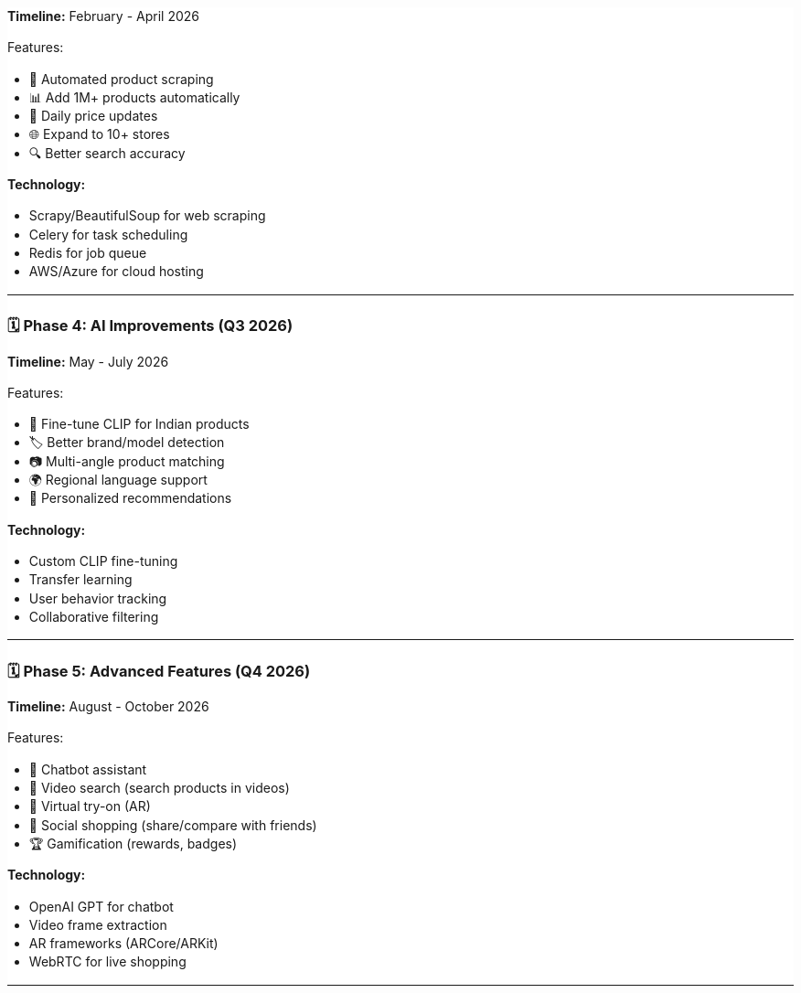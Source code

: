 **Timeline:** February - April 2026

Features:
- 🤖 Automated product scraping
- 📊 Add 1M+ products automatically
- 🔄 Daily price updates
- 🌐 Expand to 10+ stores
- 🔍 Better search accuracy

**Technology:**
- Scrapy/BeautifulSoup for web scraping
- Celery for task scheduling
- Redis for job queue
- AWS/Azure for cloud hosting

---

### 🗓️ **Phase 4: AI Improvements (Q3 2026)**

**Timeline:** May - July 2026

Features:
- 🧠 Fine-tune CLIP for Indian products
- 🏷️ Better brand/model detection
- 📷 Multi-angle product matching
- 🌍 Regional language support
- 🎯 Personalized recommendations

**Technology:**
- Custom CLIP fine-tuning
- Transfer learning
- User behavior tracking
- Collaborative filtering

---

### 🗓️ **Phase 5: Advanced Features (Q4 2026)**

**Timeline:** August - October 2026

Features:
- 💬 Chatbot assistant
- 🎥 Video search (search products in videos)
- 👗 Virtual try-on (AR)
- 🤝 Social shopping (share/compare with friends)
- 🏆 Gamification (rewards, badges)

**Technology:**
- OpenAI GPT for chatbot
- Video frame extraction
- AR frameworks (ARCore/ARKit)
- WebRTC for live shopping

---
